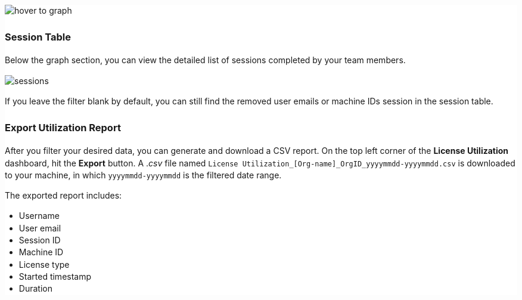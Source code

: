 <img src="https://github.com/katalon-studio/docs-images/raw/master/katalon-studio/docs/license-utilization-dashboard/hover-graph.png" alt="hover to graph" width=100%>

### Session Table

Below the graph section, you can view the detailed list of sessions completed by your team members.

<img src="https://github.com/katalon-studio/docs-images/raw/4e58d346a97b11c73bc029feb1b84e5a991335bf/katalon-studio/docs/license-utilization-dashboard/K.S.E-8.2.5-license-utilization-dashboard-session_table.png" alt="sessions" width=100%>

If you leave the filter blank by default, you can still find the removed user emails or machine IDs session in the session table.

### Export Utilization Report

After you filter your desired data, you can generate and download a CSV report. On the top left corner of the **License Utilization** dashboard, hit the **Export** button. A .*csv* file named `License Utilization_[Org-name]_OrgID_yyyymmdd-yyyymmdd.csv` is downloaded to your machine, in which `yyyymmdd-yyyymmdd` is the filtered date range.

The exported report includes:

* Username
* User email
* Session ID
* Machine ID
* License type
* Started timestamp
* Duration
